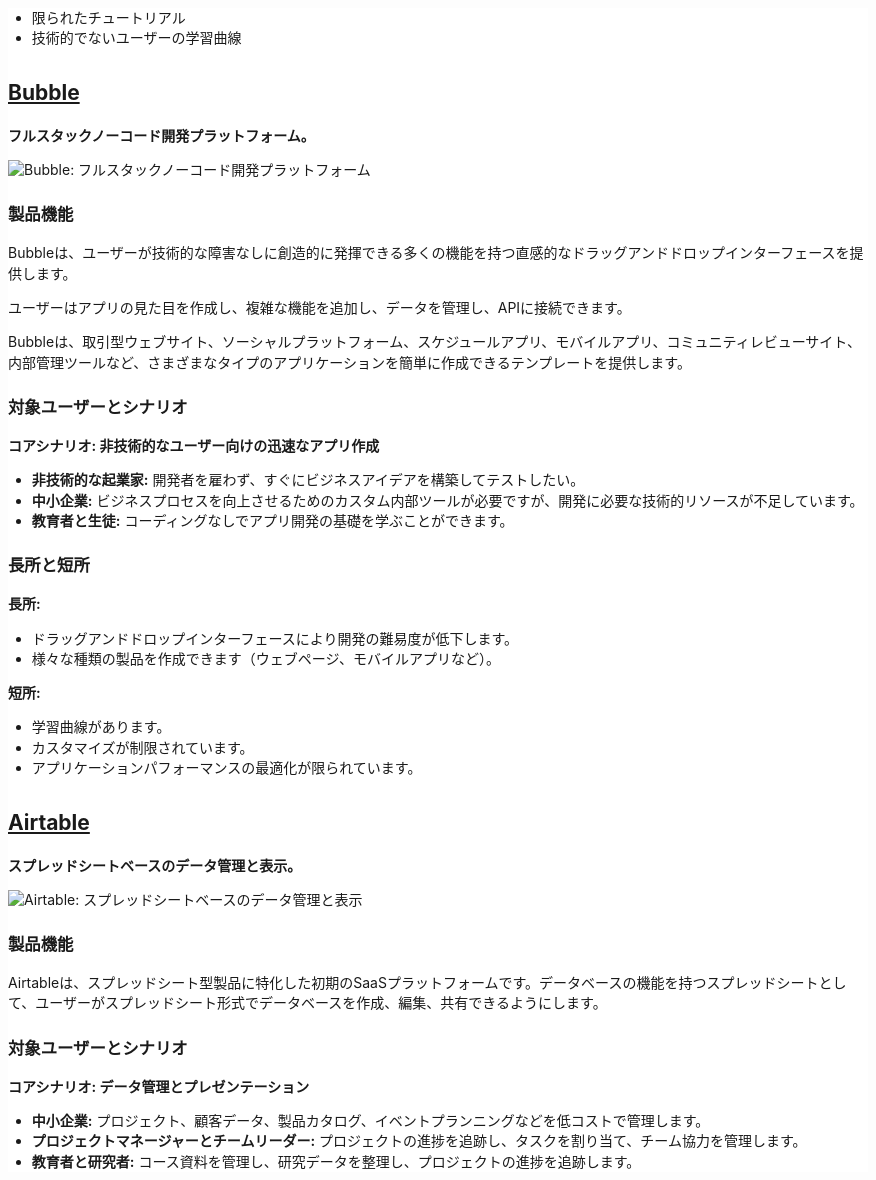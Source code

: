 * 限られたチュートリアル
* 技術的でないユーザーの学習曲線

## **[Bubble](https://bubble.io/)**

**フルスタックノーコード開発プラットフォーム。**

![Bubble: フルスタックノーコード開発プラットフォーム](https://static-docs.nocobase.com/57c128fa4eaa61fda49dbd332f0e9910.PNG)

### **製品機能**

Bubbleは、ユーザーが技術的な障害なしに創造的に発揮できる多くの機能を持つ直感的なドラッグアンドドロップインターフェースを提供します。

ユーザーはアプリの見た目を作成し、複雑な機能を追加し、データを管理し、APIに接続できます。

Bubbleは、取引型ウェブサイト、ソーシャルプラットフォーム、スケジュールアプリ、モバイルアプリ、コミュニティレビューサイト、内部管理ツールなど、さまざまなタイプのアプリケーションを簡単に作成できるテンプレートを提供します。

### **対象ユーザーとシナリオ**

**コアシナリオ: 非技術的なユーザー向けの迅速なアプリ作成**

* **非技術的な起業家:** 開発者を雇わず、すぐにビジネスアイデアを構築してテストしたい。
* **中小企業:** ビジネスプロセスを向上させるためのカスタム内部ツールが必要ですが、開発に必要な技術的リソースが不足しています。
* **教育者と生徒:** コーディングなしでアプリ開発の基礎を学ぶことができます。

### **長所と短所**

**長所:**

* ドラッグアンドドロップインターフェースにより開発の難易度が低下します。
* 様々な種類の製品を作成できます（ウェブページ、モバイルアプリなど）。

**短所:**

* 学習曲線があります。
* カスタマイズが制限されています。
* アプリケーションパフォーマンスの最適化が限られています。

## **[Airtable](https://www.airtable.com/)**

**スプレッドシートベースのデータ管理と表示。**

![Airtable: スプレッドシートベースのデータ管理と表示](https://static-docs.nocobase.com/e824205babc9238711949283888a6737.PNG)

### **製品機能**

Airtableは、スプレッドシート型製品に特化した初期のSaaSプラットフォームです。データベースの機能を持つスプレッドシートとして、ユーザーがスプレッドシート形式でデータベースを作成、編集、共有できるようにします。

### **対象ユーザーとシナリオ**

**コアシナリオ: データ管理とプレゼンテーション**

* **中小企業:** プロジェクト、顧客データ、製品カタログ、イベントプランニングなどを低コストで管理します。
* **プロジェクトマネージャーとチームリーダー:** プロジェクトの進捗を追跡し、タスクを割り当て、チーム協力を管理します。
* **教育者と研究者:** コース資料を管理し、研究データを整理し、プロジェクトの進捗を追跡します。
